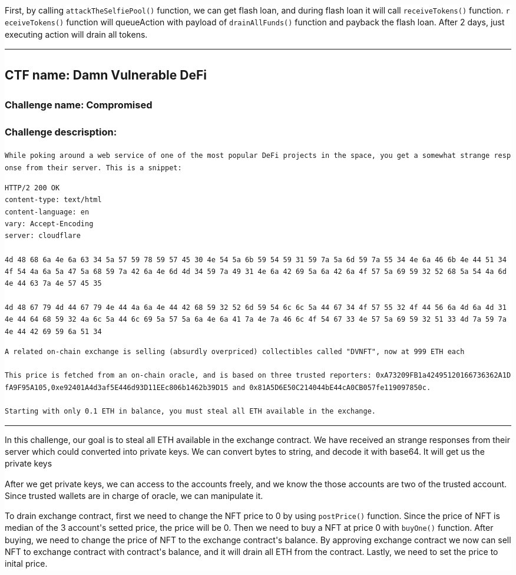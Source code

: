 First, by calling `attackTheSelfiePool()` function, we can get flash loan, and during flash loan it will call `receiveTokens()` function. `receiveTokens()` function will queueAction with payload of `drainAllFunds()` function and payback the flash loan. After 2 days, just executing action will drain all tokens.


- - -
## CTF name: Damn Vulnerable DeFi
### Challenge name: Compromised
### Challenge descrisption:
    While poking around a web service of one of the most popular DeFi projects in the space, you get a somewhat strange response from their server. This is a snippet:

```
HTTP/2 200 OK
content-type: text/html
content-language: en
vary: Accept-Encoding
server: cloudflare

4d 48 68 6a 4e 6a 63 34 5a 57 59 78 59 57 45 30 4e 54 5a 6b 59 54 59 31 59 7a 5a 6d 59 7a 55 34 4e 6a 46 6b 4e 44 51 34 4f 54 4a 6a 5a 47 5a 68 59 7a 42 6a 4e 6d 4d 34 59 7a 49 31 4e 6a 42 69 5a 6a 42 6a 4f 57 5a 69 59 32 52 68 5a 54 4a 6d 4e 44 63 7a 4e 57 45 35

4d 48 67 79 4d 44 67 79 4e 44 4a 6a 4e 44 42 68 59 32 52 6d 59 54 6c 6c 5a 44 67 34 4f 57 55 32 4f 44 56 6a 4d 6a 4d 31 4e 44 64 68 59 32 4a 6c 5a 44 6c 69 5a 57 5a 6a 4e 6a 41 7a 4e 7a 46 6c 4f 54 67 33 4e 57 5a 69 59 32 51 33 4d 7a 59 7a 4e 44 42 69 59 6a 51 34
```
            
    A related on-chain exchange is selling (absurdly overpriced) collectibles called "DVNFT", now at 999 ETH each

    This price is fetched from an on-chain oracle, and is based on three trusted reporters: 0xA73209FB1a42495120166736362A1DfA9F95A105,0xe92401A4d3af5E446d93D11EEc806b1462b39D15 and 0x81A5D6E50C214044bE44cA0CB057fe119097850c.

    Starting with only 0.1 ETH in balance, you must steal all ETH available in the exchange.

- - -

In this challenge, our goal is to steal all ETH available in the exchange contract. We have received an strange responses from their server which could converted into private keys. We can convert bytes to string, and decode it with base64. It will get us the private keys

After we get private keys, we can access to the accounts freely, and we know the those accounts are two of the trusted account. Since trusted wallets are in charge of oracle, we can manipulate it. 

To drain exchange contract, first we need to change the NFT price to 0 by using `postPrice()` function. Since the price of NFT is median of the 3 account's setted price, the price will be 0. Then we need to buy a NFT at price 0 with `buyOne()` function. After buying, we need to change the price of NFT to the exchange contract's balance. By approving exchange contract we now can sell NFT to exchange contract with contract's balance, and it will drain all ETH from the contract. Lastly, we need to set the price to inital price.
